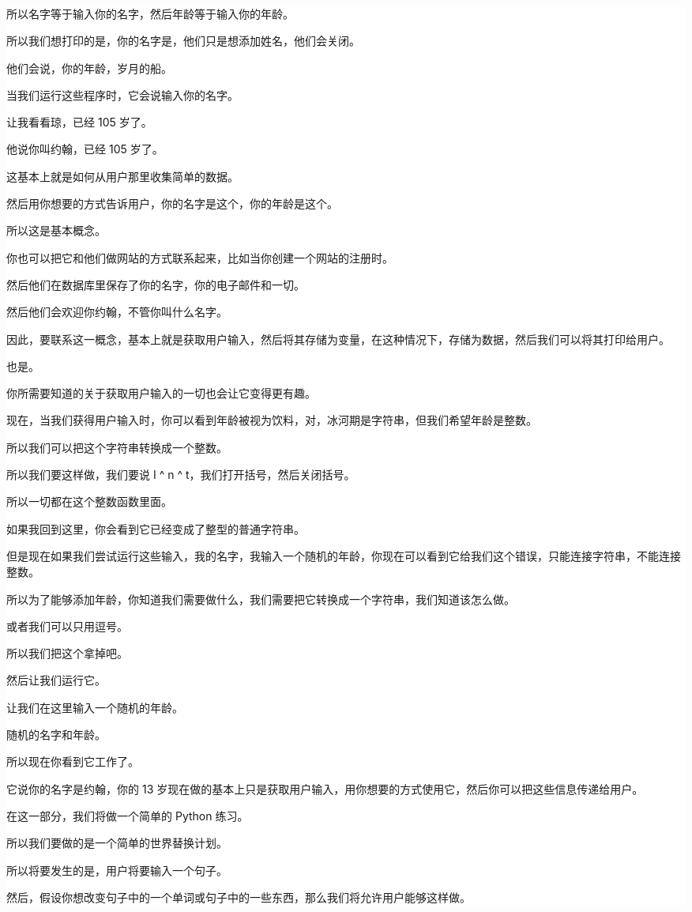 所以名字等于输入你的名字，然后年龄等于输入你的年龄。

所以我们想打印的是，你的名字是，他们只是想添加姓名，他们会关闭。

他们会说，你的年龄，岁月的船。

当我们运行这些程序时，它会说输入你的名字。

让我看看琼，已经 105 岁了。

他说你叫约翰，已经 105 岁了。

这基本上就是如何从用户那里收集简单的数据。

然后用你想要的方式告诉用户，你的名字是这个，你的年龄是这个。

所以这是基本概念。

你也可以把它和他们做网站的方式联系起来，比如当你创建一个网站的注册时。

然后他们在数据库里保存了你的名字，你的电子邮件和一切。

然后他们会欢迎你约翰，不管你叫什么名字。

因此，要联系这一概念，基本上就是获取用户输入，然后将其存储为变量，在这种情况下，存储为数据，然后我们可以将其打印给用户。

也是。

你所需要知道的关于获取用户输入的一切也会让它变得更有趣。

现在，当我们获得用户输入时，你可以看到年龄被视为饮料，对，冰河期是字符串，但我们希望年龄是整数。

所以我们可以把这个字符串转换成一个整数。

所以我们要这样做，我们要说 I ^ n ^ t，我们打开括号，然后关闭括号。

所以一切都在这个整数函数里面。

如果我回到这里，你会看到它已经变成了整型的普通字符串。

但是现在如果我们尝试运行这些输入，我的名字，我输入一个随机的年龄，你现在可以看到它给我们这个错误，只能连接字符串，不能连接整数。

所以为了能够添加年龄，你知道我们需要做什么，我们需要把它转换成一个字符串，我们知道该怎么做。

或者我们可以只用逗号。

所以我们把这个拿掉吧。

然后让我们运行它。

让我们在这里输入一个随机的年龄。

随机的名字和年龄。

所以现在你看到它工作了。

它说你的名字是约翰，你的 13 岁现在做的基本上只是获取用户输入，用你想要的方式使用它，然后你可以把这些信息传递给用户。

在这一部分，我们将做一个简单的 Python 练习。

所以我们要做的是一个简单的世界替换计划。

所以将要发生的是，用户将要输入一个句子。

然后，假设你想改变句子中的一个单词或句子中的一些东西，那么我们将允许用户能够这样做。
